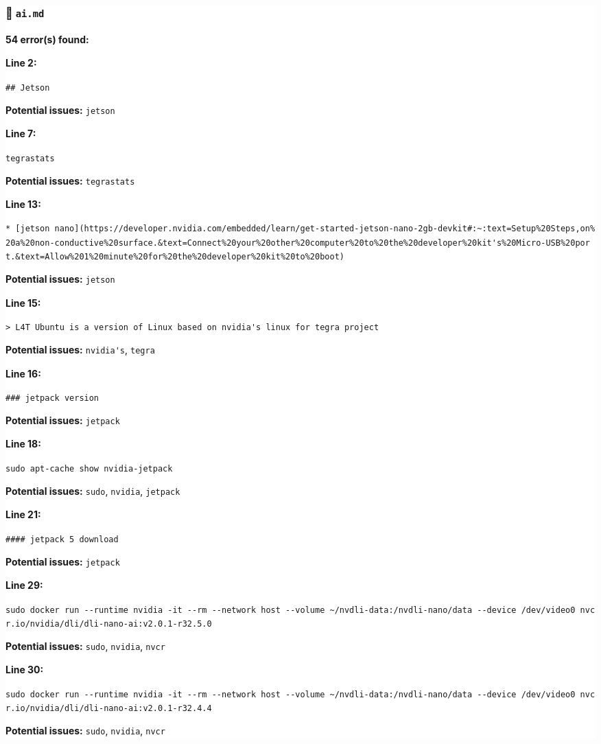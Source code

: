 ### 📄 `ai.md`

**54 error(s) found:**

**Line 2:**
```
## Jetson
```
**Potential issues:** `jetson`

**Line 7:**
```
tegrastats
```
**Potential issues:** `tegrastats`

**Line 13:**
```
* [jetson nano](https://developer.nvidia.com/embedded/learn/get-started-jetson-nano-2gb-devkit#:~:text=Setup%20Steps,on%20a%20non-conductive%20surface.&text=Connect%20your%20other%20computer%20to%20the%20developer%20kit's%20Micro-USB%20port.&text=Allow%201%20minute%20for%20the%20developer%20kit%20to%20boot)
```
**Potential issues:** `jetson`

**Line 15:**
```
> L4T Ubuntu is a version of Linux based on nvidia's linux for tegra project
```
**Potential issues:** `nvidia's`, `tegra`

**Line 16:**
```
### jetpack version
```
**Potential issues:** `jetpack`

**Line 18:**
```
sudo apt-cache show nvidia-jetpack
```
**Potential issues:** `sudo`, `nvidia`, `jetpack`

**Line 21:**
```
#### jetpack 5 download
```
**Potential issues:** `jetpack`

**Line 29:**
```
sudo docker run --runtime nvidia -it --rm --network host --volume ~/nvdli-data:/nvdli-nano/data --device /dev/video0 nvcr.io/nvidia/dli/dli-nano-ai:v2.0.1-r32.5.0
```
**Potential issues:** `sudo`, `nvidia`, `nvcr`

**Line 30:**
```
sudo docker run --runtime nvidia -it --rm --network host --volume ~/nvdli-data:/nvdli-nano/data --device /dev/video0 nvcr.io/nvidia/dli/dli-nano-ai:v2.0.1-r32.4.4
```
**Potential issues:** `sudo`, `nvidia`, `nvcr`
